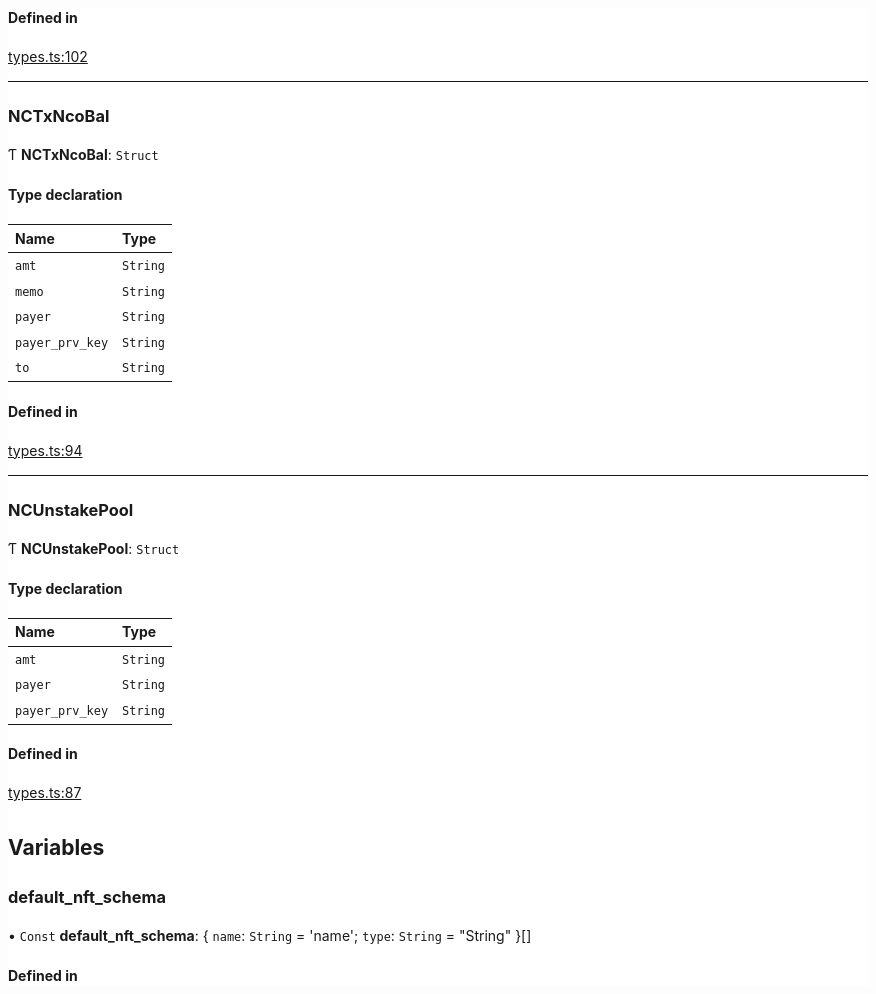 #### Defined in

[types.ts:102](https://github.com/newfound8ion/newcoin-sdk/blob/86b014f/src/types.ts#L102)

___

### NCTxNcoBal

Ƭ **NCTxNcoBal**: `Struct`

#### Type declaration

| Name | Type |
| :------ | :------ |
| `amt` | `String` |
| `memo` | `String` |
| `payer` | `String` |
| `payer_prv_key` | `String` |
| `to` | `String` |

#### Defined in

[types.ts:94](https://github.com/newfound8ion/newcoin-sdk/blob/86b014f/src/types.ts#L94)

___

### NCUnstakePool

Ƭ **NCUnstakePool**: `Struct`

#### Type declaration

| Name | Type |
| :------ | :------ |
| `amt` | `String` |
| `payer` | `String` |
| `payer_prv_key` | `String` |

#### Defined in

[types.ts:87](https://github.com/newfound8ion/newcoin-sdk/blob/86b014f/src/types.ts#L87)

## Variables

### default\_nft\_schema

• `Const` **default\_nft\_schema**: { `name`: `String` = 'name'; `type`: `String` = "String" }[]

#### Defined in
